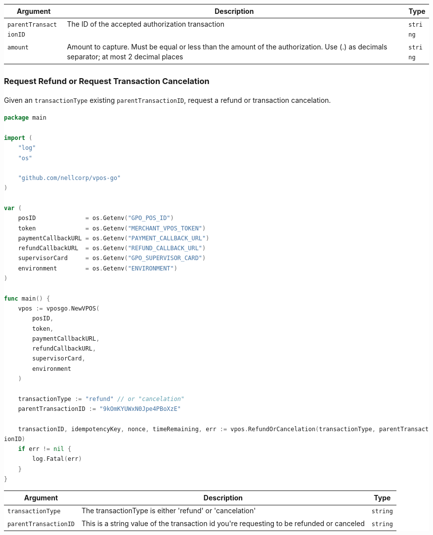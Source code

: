 | Argument | Description | Type |
| --- | --- | --- |
| `parentTransactionID` | The ID of the accepted authorization transaction | `string`
| `amount` | Amount to capture. Must be equal or less than the amount of the authorization. Use (.) as decimals separator; at most 2 decimal places | `string`

### Request Refund or Request Transaction Cancelation
Given an `transactionType` existing `parentTransactionID`, request a refund or transaction cancelation.

```go
package main

import (
    "log"
    "os"

    "github.com/nellcorp/vpos-go"
)

var (
    posID              = os.Getenv("GPO_POS_ID")
    token              = os.Getenv("MERCHANT_VPOS_TOKEN")
    paymentCallbackURL = os.Getenv("PAYMENT_CALLBACK_URL")
    refundCallbackURL  = os.Getenv("REFUND_CALLBACK_URL")
    supervisorCard     = os.Getenv("GPO_SUPERVISOR_CARD")
    environment        = os.Getenv("ENVIRONMENT")
)

func main() {
    vpos := vposgo.NewVPOS(
        posID,
        token,
        paymentCallbackURL,
        refundCallbackURL,
        supervisorCard,
        environment
    )

    transactionType := "refund" // or "cancelation"
    parentTransactionID := "9kOmKYUWxN0Jpe4PBoXzE"

    transactionID, idempotencyKey, nonce, timeRemaining, err := vpos.RefundOrCancelation(transactionType, parentTransactionID)
    if err != nil {
		log.Fatal(err)
	}
}
```

| Argument | Description | Type |
| --- | --- | --- |
| `transactionType` | The transactionType is either 'refund' or 'cancelation' | `string`
| `parentTransactionID` | This is a string value of the transaction id you're requesting to be refunded or canceled | `string`
